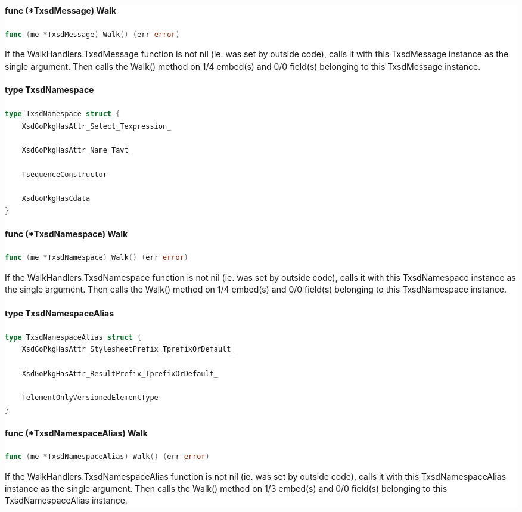
#### func (*TxsdMessage) Walk

```go
func (me *TxsdMessage) Walk() (err error)
```
If the WalkHandlers.TxsdMessage function is not nil (ie. was set by outside
code), calls it with this TxsdMessage instance as the single argument. Then
calls the Walk() method on 1/4 embed(s) and 0/0 field(s) belonging to this
TxsdMessage instance.

#### type TxsdNamespace

```go
type TxsdNamespace struct {
	XsdGoPkgHasAttr_Select_Texpression_

	XsdGoPkgHasAttr_Name_Tavt_

	TsequenceConstructor

	XsdGoPkgHasCdata
}
```


#### func (*TxsdNamespace) Walk

```go
func (me *TxsdNamespace) Walk() (err error)
```
If the WalkHandlers.TxsdNamespace function is not nil (ie. was set by outside
code), calls it with this TxsdNamespace instance as the single argument. Then
calls the Walk() method on 1/4 embed(s) and 0/0 field(s) belonging to this
TxsdNamespace instance.

#### type TxsdNamespaceAlias

```go
type TxsdNamespaceAlias struct {
	XsdGoPkgHasAttr_StylesheetPrefix_TprefixOrDefault_

	XsdGoPkgHasAttr_ResultPrefix_TprefixOrDefault_

	TelementOnlyVersionedElementType
}
```


#### func (*TxsdNamespaceAlias) Walk

```go
func (me *TxsdNamespaceAlias) Walk() (err error)
```
If the WalkHandlers.TxsdNamespaceAlias function is not nil (ie. was set by
outside code), calls it with this TxsdNamespaceAlias instance as the single
argument. Then calls the Walk() method on 1/3 embed(s) and 0/0 field(s)
belonging to this TxsdNamespaceAlias instance.
